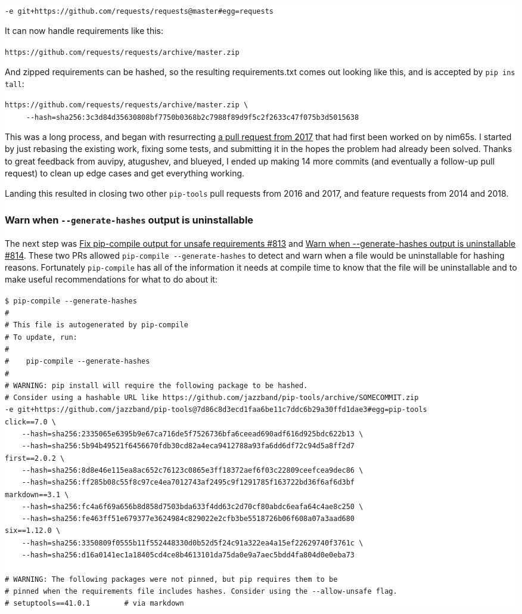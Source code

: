 	-e git+https://github.com/requests/requests@master#egg=requests
	 
It can now handle requirements like this:

	https://github.com/requests/requests/archive/master.zip
		
And zipped requirements can be hashed, so the resulting requirements.txt comes out looking like this, and is accepted by `pip install`:

	https://github.com/requests/requests/archive/master.zip \
   	     --hash=sha256:3c3d84d35630808bf7750b0368b2c7988f89d9f5c2f2633c47f075b3d5015638
		
This was a long process, and began with resurrecting [a pull request from 2017](https://github.com/jazzband/pip-tools/issues/272) that had first been worked on by nim65s. I started by just rebasing the existing work, fixing some tests, and submitting it in the hopes the problem had already been solved. Thanks to great feedback from auvipy, atugushev, and blueyed, I ended up making 14 more commits (and eventually a follow-up pull request) to clean up edge cases and get everything working.

Landing this resulted in closing two other `pip-tools` pull requests from 2016 and 2017, and feature requests from 2014 and 2018.

### Warn when `--generate-hashes` output is uninstallable

The next step was [Fix pip-compile output for unsafe requirements #813](https://github.com/jazzband/pip-tools/pull/813) and [Warn when --generate-hashes output is uninstallable #814](https://github.com/jazzband/pip-tools/pull/814). These two PRs allowed `pip-compile --generate-hashes` to detect and warn when a file would be uninstallable for hashing reasons. Fortunately `pip-compile` has all of the information it needs at compile time to know that the file will be uninstallable and to make useful recommendations for what to do about it:

~~~ shell
$ pip-compile --generate-hashes
#
# This file is autogenerated by pip-compile
# To update, run:
#
#    pip-compile --generate-hashes
#
# WARNING: pip install will require the following package to be hashed.
# Consider using a hashable URL like https://github.com/jazzband/pip-tools/archive/SOMECOMMIT.zip
-e git+https://github.com/jazzband/pip-tools@7d86c8d3ecd1faa6be11c7ddc6b29a30ffd1dae3#egg=pip-tools
click==7.0 \
    --hash=sha256:2335065e6395b9e67ca716de5f7526736bfa6ceead690adf616d925bdc622b13 \
    --hash=sha256:5b94b49521f6456670fdb30cd82a4eca9412788a93fa6dd6df72c94d5a8ff2d7
first==2.0.2 \
    --hash=sha256:8d8e46e115ea8ac652c76123c0865e3ff18372aef6f03c22809ceefcea9dec86 \
    --hash=sha256:ff285b08c55f8c97ce4ea7012743af2495c9f1291785f163722bd36f6af6d3bf
markdown==3.1 \
    --hash=sha256:fc4a6f69a656b8d858d7503bda633f4dd63c2d70cf80abdc6eafa64c4ae8c250 \
    --hash=sha256:fe463ff51e679377e3624984c829022e2cfb3be5518726b06f608a07a3aad680
six==1.12.0 \
    --hash=sha256:3350809f0555b11f552448330d0b52d5f24c91a322ea4a15ef22629740f3761c \
    --hash=sha256:d16a0141ec1a18405cd4ce8b4613101da75da0e9a7aec5bdd4fa804d0e0eba73

# WARNING: The following packages were not pinned, but pip requires them to be
# pinned when the requirements file includes hashes. Consider using the --allow-unsafe flag.
# setuptools==41.0.1        # via markdown
~~~
	